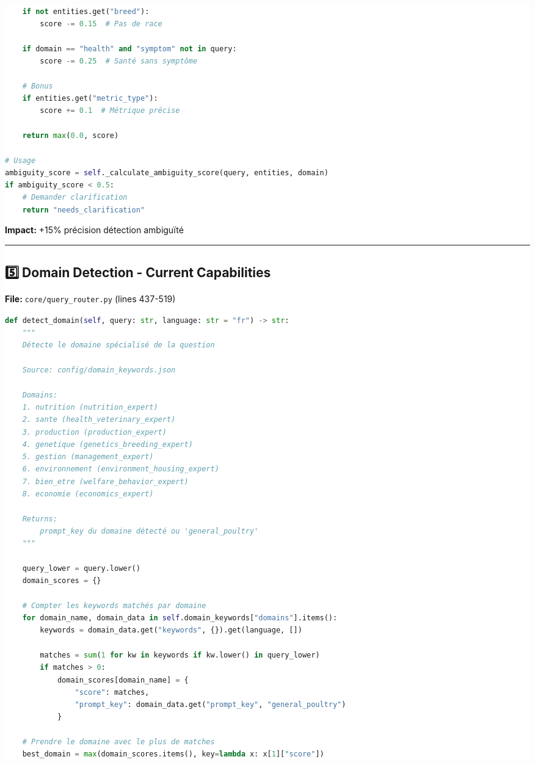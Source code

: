 ```python
    if not entities.get("breed"):
        score -= 0.15  # Pas de race

    if domain == "health" and "symptom" not in query:
        score -= 0.25  # Santé sans symptôme

    # Bonus
    if entities.get("metric_type"):
        score += 0.1  # Métrique précise

    return max(0.0, score)

# Usage
ambiguity_score = self._calculate_ambiguity_score(query, entities, domain)
if ambiguity_score < 0.5:
    # Demander clarification
    return "needs_clarification"
```

**Impact:** +15% précision détection ambiguïté

---

## 5️⃣ Domain Detection - Current Capabilities

**File:** `core/query_router.py` (lines 437-519)

```python
def detect_domain(self, query: str, language: str = "fr") -> str:
    """
    Détecte le domaine spécialisé de la question

    Source: config/domain_keywords.json

    Domains:
    1. nutrition (nutrition_expert)
    2. sante (health_veterinary_expert)
    3. production (production_expert)
    4. genetique (genetics_breeding_expert)
    5. gestion (management_expert)
    6. environnement (environment_housing_expert)
    7. bien_etre (welfare_behavior_expert)
    8. economie (economics_expert)

    Returns:
        prompt_key du domaine détecté ou 'general_poultry'
    """

    query_lower = query.lower()
    domain_scores = {}

    # Compter les keywords matchés par domaine
    for domain_name, domain_data in self.domain_keywords["domains"].items():
        keywords = domain_data.get("keywords", {}).get(language, [])

        matches = sum(1 for kw in keywords if kw.lower() in query_lower)
        if matches > 0:
            domain_scores[domain_name] = {
                "score": matches,
                "prompt_key": domain_data.get("prompt_key", "general_poultry")
            }

    # Prendre le domaine avec le plus de matches
    best_domain = max(domain_scores.items(), key=lambda x: x[1]["score"])
```